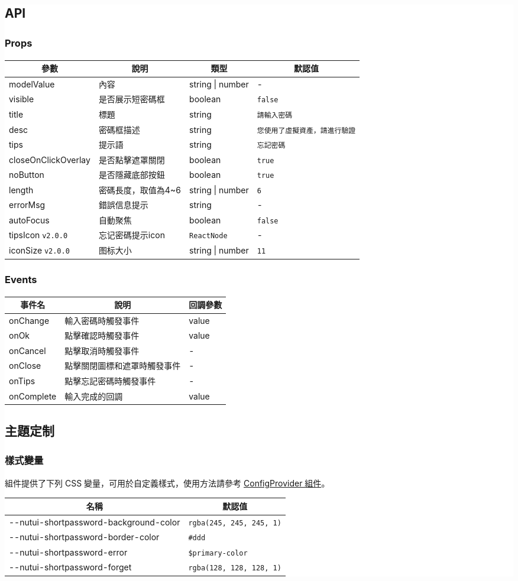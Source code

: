 

## API

### Props

| 參數         | 說明                             | 類型   | 默認值           |
|--------------|----------------------------------|--------|------------------|
| modelValue         | 內容               | string \| number | -                |
| visible        | 是否展示短密碼框                         | boolean | `false`              |
| title                  | 標題                | string         | `請輸入密碼`                   |
| desc                   | 密碼框描述          | string         | `您使用了虛擬資產，請進行驗證`|
| tips                   | 提示語              | string         | `忘記密碼`                     |
| closeOnClickOverlay | 是否點擊遮罩關閉    | boolean        | `true`                         |
| noButton              | 是否隱藏底部按鈕    | boolean        | `true`                         |
| length                 | 密碼長度，取值為4~6 | string \| number | `6`                            |
| errorMsg              | 錯誤信息提示        | string         | -                           |
| autoFocus              | 自動聚焦        | boolean         | `false` |
| tipsIcon `v2.0.0` | 忘记密碼提示icon | `ReactNode`  | - |
| iconSize `v2.0.0` | 图标大小 | string \| number  | `11` |


### Events

| 事件名 | 說明           | 回調參數     |
|--------|----------------|--------------|
| onChange   | 輸入密碼時觸發事件     |  value    |
| onOk       | 點擊確認時觸發事件     | value    |
| onCancel   | 點擊取消時觸發事件     | -    |
| onClose    | 點擊關閉圖標和遮罩時觸發事件 | -    |
| onTips    | 點擊忘記密碼時觸發事件 | -    |
| onComplete | 輸入完成的回調         | value    |


## 主題定制

### 樣式變量

組件提供了下列 CSS 變量，可用於自定義樣式，使用方法請參考 [ConfigProvider 組件](#/zh-CN/component/configprovider)。

| 名稱 | 默認值 |
| --- | --- |
| --nutui-shortpassword-background-color | `rgba(245, 245, 245, 1)` |
| --nutui-shortpassword-border-color | `#ddd` |
| --nutui-shortpassword-error | `$primary-color` |
| --nutui-shortpassword-forget | `rgba(128, 128, 128, 1)` |
